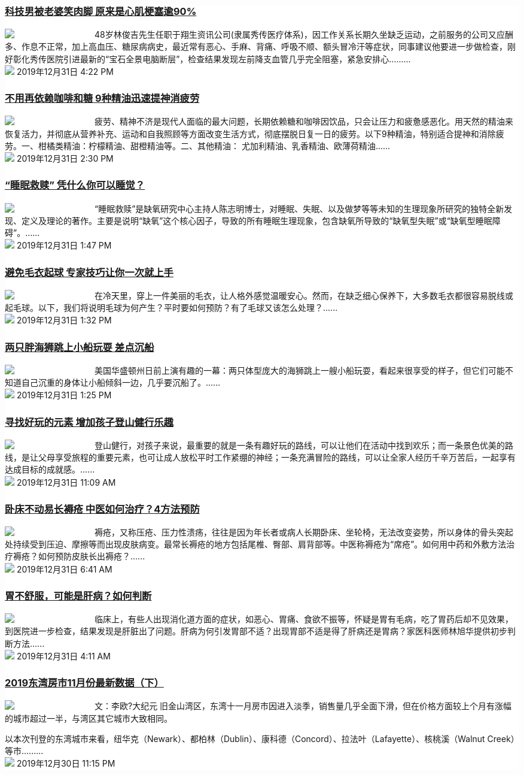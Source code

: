 <tr><td><h3><a href="https://github.com/fcjmkl2375/djy/blob/master/gb/19/12/31/n11757143.md#1" target="_blank">科技男被老婆笑肉脚 原来是心肌梗塞逾90%</a><br></h3><a href="https://github.com/fcjmkl2375/djy/blob/master/gb/19/12/31/n11757143.md#1" target="_blank"><img width="150" src="http://i.epochtimes.com/assets/uploads/2019/12/406e0e56b04887ce7c19fadcca749fc5-150x120.jpg" align ="left"></a>48岁林俊吉先生任职于翔生资讯公司(隶属秀传医疗体系)，因工作关系长期久坐缺乏运动，之前服务的公司又应酬多、作息不正常，加上高血压、糖尿病病史，最近常有恶心、手麻、背痛、呼吸不顺、额头冒冷汗等症状，同事建议他要进一步做检查，刚好彰化秀传医院引进最新的“宝石全景电脑断层”，检查结果发现左前降支血管几乎完全阻塞，紧急安排心.........<br><img align="bottom" src="http://www.epochtimes.com/assets/themes/djy/images/time.gif"> 2019年12月31日 4:22 PM			</td></tr>
<tr><td><h3><a href="https://github.com/fcjmkl2375/djy/blob/master/gb/19/12/20/n11734737.md#1" target="_blank">不用再依赖咖啡和糖 9种精油迅速提神消疲劳</a><br></h3><a href="https://github.com/fcjmkl2375/djy/blob/master/gb/19/12/20/n11734737.md#1" target="_blank"><img width="150" src="http://i.epochtimes.com/assets/uploads/2019/12/refreshing-lemon-essential-oil_779727637-150x120.jpg" align ="left"></a>疲劳、精神不济是现代人面临的最大问题，长期依赖糖和咖啡因饮品，只会让压力和疲惫感恶化。用天然的精油来恢复活力，并彻底从营养补充、运动和自我照顾等方面改变生活方式，彻底摆脱日复一日的疲劳。以下9种精油，特别适合提神和消除疲劳。一、柑橘类精油：柠檬精油、甜橙精油等。二、其他精油： 尤加利精油、乳香精油、欧薄荷精油......<br><img align="bottom" src="http://www.epochtimes.com/assets/themes/djy/images/time.gif"> 2019年12月31日 2:30 PM			</td></tr>
<tr><td><h3><a href="https://github.com/fcjmkl2375/djy/blob/master/gb/19/12/24/n11742081.md#1" target="_blank">“睡眠救赎” 凭什么你可以睡觉？</a><br></h3><a href="https://github.com/fcjmkl2375/djy/blob/master/gb/19/12/24/n11742081.md#1" target="_blank"><img width="150" src="http://i.epochtimes.com/assets/uploads/2015/07/1507280537241664-150x120.jpg" align ="left"></a>“睡眠救赎”是缺氧研究中心主持人陈志明博士，对睡眠、失眠、以及做梦等等未知的生理现象所研究的独特全新发现、定义及理论的著作。主要是说明“缺氧”这个核心因子，导致的所有睡眠生理现象，包含缺氧所导致的“缺氧型失眠”或“缺氧型睡眠障碍”。......<br><img align="bottom" src="http://www.epochtimes.com/assets/themes/djy/images/time.gif"> 2019年12月31日 1:47 PM			</td></tr>
<tr><td><h3><a href="https://github.com/fcjmkl2375/djy/blob/master/gb/19/12/31/n11756481.md#1" target="_blank">避免毛衣起球 专家技巧让你一次就上手</a><br></h3><a href="https://github.com/fcjmkl2375/djy/blob/master/gb/19/12/31/n11756481.md#1" target="_blank"><img width="150" src="http://i.epochtimes.com/assets/uploads/2019/12/shutterstock_1173240742-150x120.jpg" align ="left"></a>在冷天里，穿上一件美丽的毛衣，让人格外感觉温暖安心。然而，在缺乏细心保养下，大多数毛衣都很容易脱线或起毛球。以下，我们将说明毛球为何产生？平时要如何预防？有了毛球又该怎么处理？......<br><img align="bottom" src="http://www.epochtimes.com/assets/themes/djy/images/time.gif"> 2019年12月31日 1:32 PM			</td></tr>
<tr><td><h3><a href="https://github.com/fcjmkl2375/djy/blob/master/gb/19/12/31/n11756810.md#1" target="_blank">两只胖海狮跳上小船玩耍 差点沉船</a><br></h3><a href="https://github.com/fcjmkl2375/djy/blob/master/gb/19/12/31/n11756810.md#1" target="_blank"><img width="150" src="http://i.epochtimes.com/assets/uploads/2019/12/GettyImages-180337385-150x120.jpg" align ="left"></a>美国华盛顿州日前上演有趣的一幕：两只体型庞大的海狮跳上一艘小船玩耍，看起来很享受的样子，但它们可能不知道自己沉重的身体让小船倾斜一边，几乎要沉船了。......<br><img align="bottom" src="http://www.epochtimes.com/assets/themes/djy/images/time.gif"> 2019年12月31日 1:25 PM			</td></tr>
<tr><td><h3><a href="https://github.com/fcjmkl2375/djy/blob/master/gb/19/12/27/n11748796.md#1" target="_blank">寻找好玩的元素 增加孩子登山健行乐趣</a><br></h3><a href="https://github.com/fcjmkl2375/djy/blob/master/gb/19/12/27/n11748796.md#1" target="_blank"><img width="150" src="http://i.epochtimes.com/assets/uploads/2019/12/20191228_sally_play_01-150x120.jpg" align ="left"></a>登山健行，对孩子来说，最重要的就是一条有趣好玩的路线，可以让他们在活动中找到欢乐；而一条景色优美的路线，是让父母享受旅程的重要元素，也可让成人放松平时工作紧绷的神经；一条充满冒险的路线，可以让全家人经历千辛万苦后，一起享有达成目标的成就感。......<br><img align="bottom" src="http://www.epochtimes.com/assets/themes/djy/images/time.gif"> 2019年12月31日 11:09 AM			</td></tr>
<tr><td><h3><a href="https://github.com/fcjmkl2375/djy/blob/master/gb/19/12/30/n11756258.md#1" target="_blank">卧床不动易长褥疮 中医如何治疗？4方法预防</a><br></h3><a href="https://github.com/fcjmkl2375/djy/blob/master/gb/19/12/30/n11756258.md#1" target="_blank"><img width="150" src="http://i.epochtimes.com/assets/uploads/2019/12/bed-sore3_572190847-150x120.jpg" align ="left"></a>褥疮，又称压疮、压力性溃疡，往往是因为年长者或病人长期卧床、坐轮椅，无法改变姿势，所以身体的骨头突起处持续受到压迫、摩擦等而出现皮肤病变。最常长褥疮的地方包括尾椎、臀部、肩背部等。中医称褥疮为“席疮”。如何用中药和外敷方法治疗褥疮？如何预防皮肤长出褥疮？......<br><img align="bottom" src="http://www.epochtimes.com/assets/themes/djy/images/time.gif"> 2019年12月31日 6:41 AM			</td></tr>
<tr><td><h3><a href="https://github.com/fcjmkl2375/djy/blob/master/gb/19/12/30/n11756229.md#1" target="_blank">胃不舒服，可能是肝病？如何判断</a><br></h3><a href="https://github.com/fcjmkl2375/djy/blob/master/gb/19/12/30/n11756229.md#1" target="_blank"><img width="150" src="http://i.epochtimes.com/assets/uploads/2019/12/shutterstock_794065012-150x120.jpg" align ="left"></a>临床上，有些人出现消化道方面的症状，如恶心、胃痛、食欲不振等，怀疑是胃有毛病，吃了胃药后却不见效果，到医院进一步检查，结果发现是肝脏出了问题。肝病为何引发胃部不适？出现胃部不适是得了肝病还是胃病？家医科医师林旭华提供初步判断方法......<br><img align="bottom" src="http://www.epochtimes.com/assets/themes/djy/images/time.gif"> 2019年12月31日 4:11 AM			</td></tr>
<tr><td><h3><a href="https://github.com/fcjmkl2375/djy/blob/master/gb/19/12/30/n11755050.md#1" target="_blank">2019东湾房市11月份最新数据（下）</a><br></h3><a href="https://github.com/fcjmkl2375/djy/blob/master/gb/19/12/30/n11755050.md#1" target="_blank"><img width="150" src="http://i.epochtimes.com/assets/uploads/2019/12/concord2-150x120.png" align ="left"></a>文：李欧?大纪元
旧金山湾区，东湾十一月房市因进入淡季，销售量几乎全面下滑，但在价格方面较上个月有涨幅的城市超过一半，与湾区其它城市大致相同。

以本次刊登的东湾城市来看，纽华克（Newark）、都柏林（Dublin）、康科德（Concord）、拉法叶（Lafayette）、核桃溪（Walnut Creek）等市.........<br><img align="bottom" src="http://www.epochtimes.com/assets/themes/djy/images/time.gif"> 2019年12月30日 11:15 PM			</td></tr>
